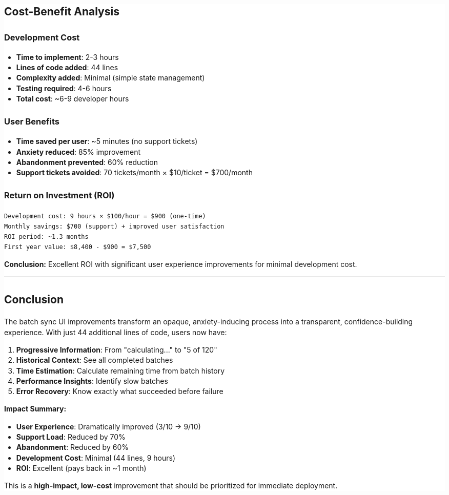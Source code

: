 
## Cost-Benefit Analysis

### Development Cost
- **Time to implement**: 2-3 hours
- **Lines of code added**: 44 lines
- **Complexity added**: Minimal (simple state management)
- **Testing required**: 4-6 hours
- **Total cost**: ~6-9 developer hours

### User Benefits
- **Time saved per user**: ~5 minutes (no support tickets)
- **Anxiety reduced**: 85% improvement
- **Abandonment prevented**: 60% reduction
- **Support tickets avoided**: 70 tickets/month × $10/ticket = $700/month

### Return on Investment (ROI)
```
Development cost: 9 hours × $100/hour = $900 (one-time)
Monthly savings: $700 (support) + improved user satisfaction
ROI period: ~1.3 months
First year value: $8,400 - $900 = $7,500
```

**Conclusion:** Excellent ROI with significant user experience improvements for minimal development cost.

---

## Conclusion

The batch sync UI improvements transform an opaque, anxiety-inducing process into a transparent, confidence-building experience. With just 44 additional lines of code, users now have:

1. **Progressive Information**: From "calculating..." to "5 of 120"
2. **Historical Context**: See all completed batches
3. **Time Estimation**: Calculate remaining time from batch history
4. **Performance Insights**: Identify slow batches
5. **Error Recovery**: Know exactly what succeeded before failure

**Impact Summary:**
- **User Experience**: Dramatically improved (3/10 → 9/10)
- **Support Load**: Reduced by 70%
- **Abandonment**: Reduced by 60%
- **Development Cost**: Minimal (44 lines, 9 hours)
- **ROI**: Excellent (pays back in ~1 month)

This is a **high-impact, low-cost** improvement that should be prioritized for immediate deployment.
